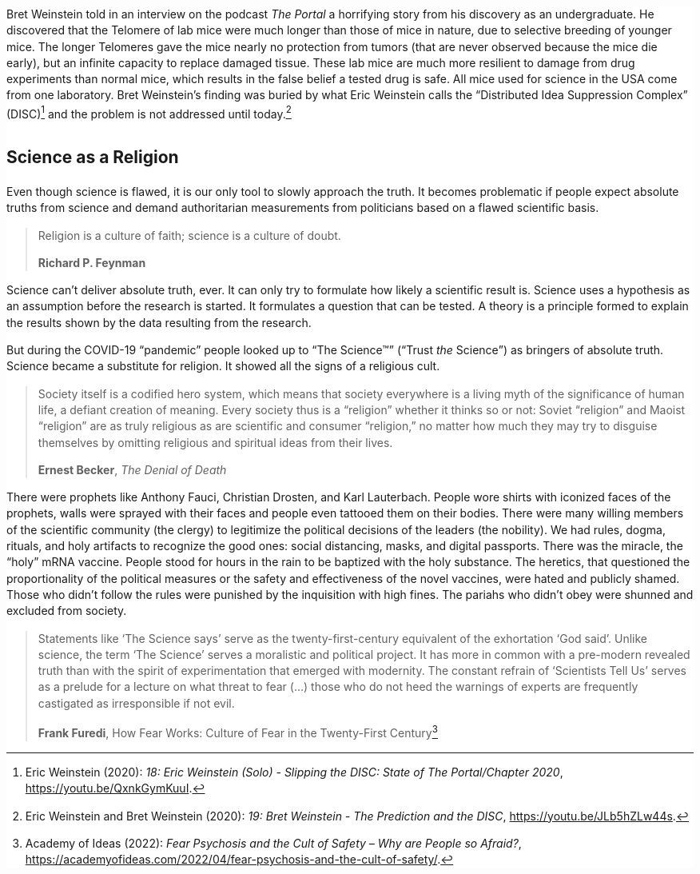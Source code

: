 Bret Weinstein told in an interview on the podcast <cite>The Portal</cite> a horrifying story from his discovery as an undergraduate. He discovered that the Telomere of lab mice were much longer than those of mice in nature, due to selective breeding of younger mice. The longer Telomeres gave the mice nearly no protection from tumors (that are never observed because the mice die early), but an infinite capacity to replace damaged tissue. These lab mice are much more resilient to damage from drug experiments than normal mice, which results in the false belief a tested drug is safe. All mice used for science in the USA come from one laboratory. Bret Weinstein’s finding was buried by what Eric Weinstein calls the <q>Distributed Idea Suppression Complex</q> (DISC)[^weinstein2020rj] and the problem is not addressed until today.[^weinstein2020ac]

## Science as a Religion

Even though science is flawed, it is our only tool to slowly approach the truth. It becomes problematic if people expect absolute truths from science and demand authoritarian measurements from politicians based on a flawed scientific basis.

> Religion is a culture of faith; science is a culture of doubt.
>
> **Richard P. Feynman**

Science can’t deliver absolute truth, ever. It can only try to formulate how likely a scientific result is. Science uses a hypothesis as an assumption before the research is started. It formulates a question that can be tested. A theory is a principle formed to explain the results shown by the data resulting from the research.

But during the COVID-19 “pandemic” people looked up to “The Science™” (<q>Trust _the_ Science</q>) as bringers of absolute truth. Science became a substitute for religion. It showed all the signs of a religious cult.

> Society itself is a codified hero system, which means that society everywhere is a living myth of the significance of human life, a defiant creation of meaning. Every society thus is a “religion” whether it thinks so or not: Soviet “religion” and Maoist “religion” are as truly religious as are scientific and consumer “religion,” no matter how much they may try to disguise themselves by omitting religious and spiritual ideas from their lives.
>
> **Ernest Becker**, <cite>The Denial of Death</cite>

There were prophets like Anthony Fauci, Christian Drosten, and Karl Lauterbach. People wore shirts with iconized faces of the prophets, walls were sprayed with their faces and people even tattooed them on their bodies. There were many willing members of the scientific community (the clergy) to legitimize the political decisions of the leaders (the nobility). We had rules, dogma, rituals, and holy artifacts to recognize the good ones: social distancing, masks, and digital passports. There was the miracle, the “holy” mRNA vaccine. People stood for hours in the rain to be baptized with the holy substance. The heretics, that questioned the proportionality of the political measures or the safety and effectiveness of the novel vaccines, were hated and publicly shamed. Those who didn’t follow the rules were punished by the inquisition with high fines. The pariahs who didn’t obey were shunned and excluded from society.

> Statements like ‘The Science says’ serve as the twenty-first-century equivalent of the exhortation ‘God said’. Unlike science, the term ‘The Science’ serves a moralistic and political project. It has more in common with a pre-modern revealed truth than with the spirit of experimentation that emerged with modernity. The constant refrain of ‘Scientists Tell Us’ serves as a prelude for a lecture on what threat to fear (…) those who do not heed the warnings of experts are frequently castigated as irresponsible if not evil.
>
> **Frank Furedi**, How Fear Works: Culture of Fear in the Twenty-First Century[^ideas2022wm]


[^ioannidis2005ud]: John P. A. Ioannidis (2005): _Why Most Published Research Findings Are False_, <https://journals.plos.org/plosmedicine/article?id=10.1371/journal.pmed.0020124>.
[^freedman2010fe]: David H. Freedman (2010): _Lies, Damned Lies, and Medical Science_, <https://www.theatlantic.com/magazine/archive/2010/11/lies-damned-lies-and-medical-science/308269/>.
[^huber2022ez]: Juergen Huber, Sabiou M. Inoua, Rudolf Kerschbamer, Christian König-Kersting, Stefan Palan, and Vernon L. Smith (2022): _Nobel and Novice: Author Prominence Affects Peer Review_, <https://ssrn.com/abstract=4190976>.
[^wodarg2022et]: Wolfgang Wodarg (2022): _Warum liegt die Forschung im Argen?_, <https://odysee.com/warum-liegt-die-forschung-im-argen:d5c02f44357c5cc9bea81f4e649d7cdb299d9435>.
[^weinstein2020rj]: Eric Weinstein (2020): _18: Eric Weinstein (Solo) - Slipping the DISC: State of The Portal/Chapter 2020_, <https://youtu.be/QxnkGymKuuI>.
[^weinstein2020ac]: Eric Weinstein and Bret Weinstein (2020): _19: Bret Weinstein - The Prediction and the DISC_, <https://youtu.be/JLb5hZLw44s>.
[^ideas2022wm]: Academy of Ideas (2022): _Fear Psychosis and the Cult of Safety – Why are People so Afraid?_, <https://academyofideas.com/2022/04/fear-psychosis-and-the-cult-of-safety/>.
[^heying2022dx]: Heather Heying (2022): _On not being a contrarian_, <https://naturalselections.substack.com/p/notacontrarian>.
[^clark2020hx]: Ross Clark (2020): _How deadly is Covid-19?_, <https://www.spectator.co.uk/article/how-deadly-is-covid-19->.
[^ioannidis2020xo]: John P. A. Ioannidis (2020): _Global perspective of COVID-19 epidemiology for a full-cycle pandemic_, <https://onlinelibrary.wiley.com/doi/10.1111/eci.13423>.
[^ioannidis2021zp]: John P. A. Ioannidis (2021): _Reconciling estimates of global spread and infection fatality rates of COVID-19: An overview of systematic evaluations_, <https://onlinelibrary.wiley.com/doi/10.1111/eci.13554>.
[^ivmmeta2022ra]: ivmmeta.com (2022): _Ivermectin for COVID-19: real-time meta analysis of 84 studies_, <https://ivmmeta.com/>.
[^weinstein2022el]: Bret Weinstein and Neil Oliver (2022): _Keeping Sane: Bret Speaks with Neil Oliver_, <https://youtu.be/0ytv1pzjiSw>.
[^lawrie2022jo]: Tess Lawrie (2022): _A Letter to Dr Andrew Hill_, <https://odysee.com/@OracleFilms:1/2022.03.04-A-Letter-to-Andrew-Hill-V8_HD:3>.
[^kennedy2021aa]: Robert F. Kennedy, Jr. (2021): _Bill Gates and Neo-Feudalism: A Closer Look at Farmer Bill_, <https://childrenshealthdefense.org/defender/bill-gates-neo-feudalism-farmer-bill/>.
[^lindsay2021ew]: James Lindsay (2021): _The Dawn of Medical Lysenkoism_, <https://podcasts.apple.com/podcast/new-discourses/id1499880546?i=1000516473942>.
[^corbett2020oq]: James Corbett (2020): _Who Is Bill Gates?_, <https://youtu.be/TY-vLrz9XCc>.
[^news2020rh]: TOTT News (2020): _The Gates Family, Eugenics and COVID-19_, <https://tottnews.com/2020/04/09/gates-family-eugenics-covid-19/>.
[^stewart2019tg]: James B. Stewart, Matthew Goldstein, and Jessica Silver-Greenberg (2019): _Jeffrey Epstein Hoped to Seed Human Race With His DNA_, <https://www.nytimes.com/2019/07/31/business/jeffrey-epstein-eugenics.html>.
[^quick2019ry]: Becky Quick and Bill Gates (2019): _Bill Gates and the return on investment in vaccinations_, <https://www.cnbc.com/video/2019/01/23/bill-gates-and-the-return-on-investment-in-vaccinations-davos.html>.
[^brand2021mm]: Russel Brand (2021): _The Great Reset: Bill Gates & Farming - WHAT'S GOING ON?_, <https://youtu.be/fg0c2x74mgU>.
[^estes2021ex]: Nick Estes (2021): _Bill Gates is the biggest private owner of farmland in the United States. Why?_, <https://www.theguardian.com/commentisfree/2021/apr/05/bill-gates-climate-crisis-farmland>.
[^kumar2014ma]: KP Narayana Kumar (2014): _Controversial vaccine studies: Why is Bill & Melinda Gates Foundation under fire from critics in India?_, <https://economictimes.indiatimes.com/industry/healthcare/biotech/healthcare/controversial-vaccine-studies-why-is-bill-melinda-gates-foundation-under-fire-from-critics-in-india/articleshow/41280050.cms>.
[^cohen2021kf]: Ariel Cohen (2021): _A Bill Gates Venture Aims To Spray Dust Into The Atmosphere To Block The Sun. What Could Go Wrong?_, <https://www.forbes.com/sites/arielcohen/2021/01/11/bill-gates-backed-climate-solution-gains-traction-but-concerns-linger/>.
[^willis2021dd]: Mikki Willis (2021): _Plandemic: Fear Is the Virus. Truth Is the Cure_, Skyhorse.
[^brand2022tz]: Russel Brand (2022): _This Is Impossible To Ignore_, <https://youtu.be/uEoNZSLabLc>.
[^suzman2020qp]: Mark Suzman (2020): _Annual Report 2020_, <https://www.gatesfoundation.org/about/financials/annual-reports/annual-report-2020>.
[^loyen2021vi]: Bernhard Loyen (2021): _Die STIKO, eine Expertengruppe für Impf- und Finanzspritzen_, <https://apolut.net/die-stiko-eine-expertengruppe-fuer-impf-und-finanzspritzen-von-bernhard-loyen/>.
[^wallasch2022cg]: Alexander Wallasch (2022): _1,4 Millionen von Bill Gates für Hirschhausen-Stiftung_, <https://reitschuster.de/post/14-millionen-von-bill-gates-fuer-hirschhausen-stiftung/>.
[^langemann2021oc]: Markus Langemann (2021): _Exklusiv. Das Netzwerk-Dokument_, <https://clubderklarenworte.de/das-netzwerk-dokument/>.
[^goddek2021tr]: Simon Goddek (2021): _How Scientific Fraud took the World Hostage_, <https://www.goddeketal.com/how-scientific-fraud-took-the-world-hostage/>.